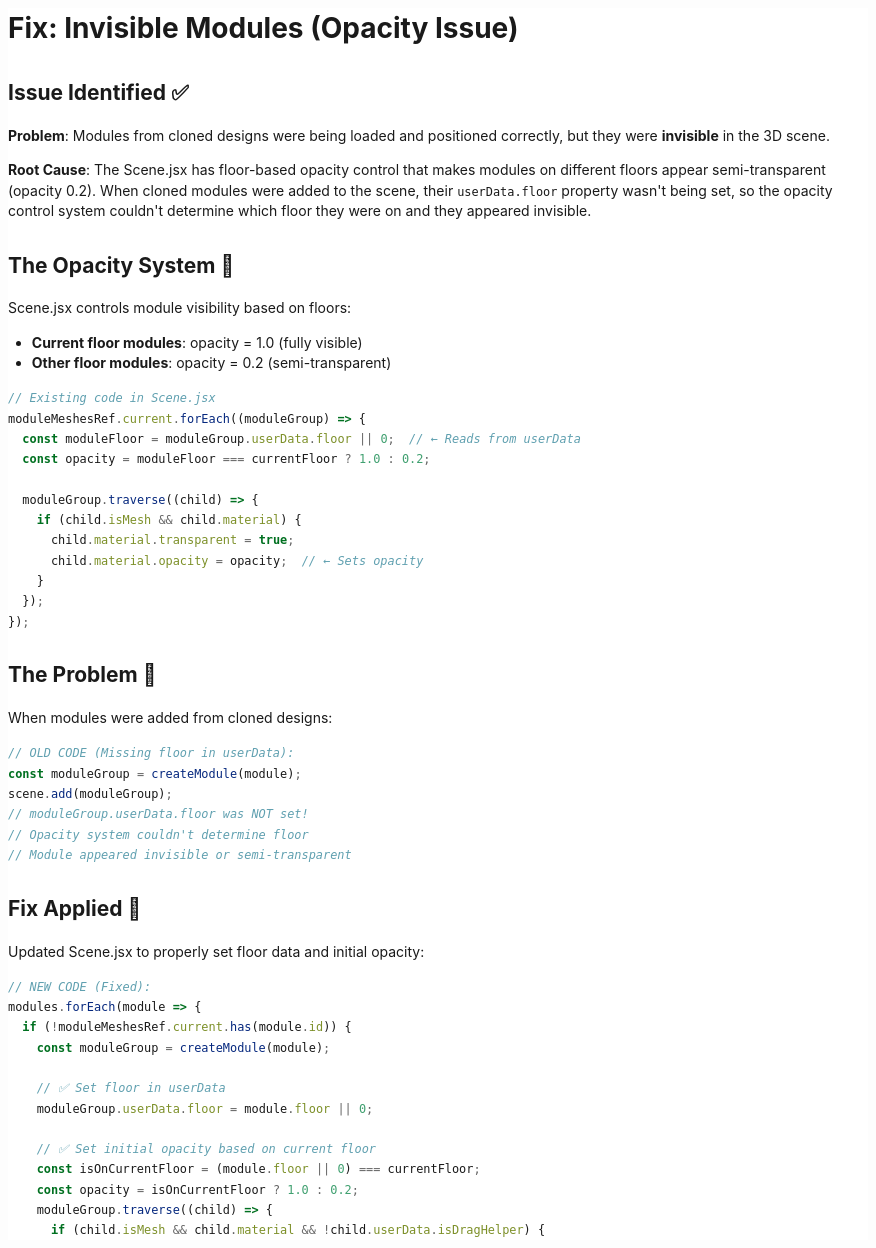 # Fix: Invisible Modules (Opacity Issue)

## Issue Identified ✅

**Problem**: Modules from cloned designs were being loaded and positioned correctly, but they were **invisible** in the 3D scene.

**Root Cause**: The Scene.jsx has floor-based opacity control that makes modules on different floors appear semi-transparent (opacity 0.2). When cloned modules were added to the scene, their `userData.floor` property wasn't being set, so the opacity control system couldn't determine which floor they were on and they appeared invisible.

## The Opacity System 🎨

Scene.jsx controls module visibility based on floors:
- **Current floor modules**: opacity = 1.0 (fully visible)
- **Other floor modules**: opacity = 0.2 (semi-transparent)

```javascript
// Existing code in Scene.jsx
moduleMeshesRef.current.forEach((moduleGroup) => {
  const moduleFloor = moduleGroup.userData.floor || 0;  // ← Reads from userData
  const opacity = moduleFloor === currentFloor ? 1.0 : 0.2;
  
  moduleGroup.traverse((child) => {
    if (child.isMesh && child.material) {
      child.material.transparent = true;
      child.material.opacity = opacity;  // ← Sets opacity
    }
  });
});
```

## The Problem 🐛

When modules were added from cloned designs:
```javascript
// OLD CODE (Missing floor in userData):
const moduleGroup = createModule(module);
scene.add(moduleGroup);
// moduleGroup.userData.floor was NOT set!
// Opacity system couldn't determine floor
// Module appeared invisible or semi-transparent
```

## Fix Applied 🔧

Updated Scene.jsx to properly set floor data and initial opacity:

```javascript
// NEW CODE (Fixed):
modules.forEach(module => {
  if (!moduleMeshesRef.current.has(module.id)) {
    const moduleGroup = createModule(module);
    
    // ✅ Set floor in userData
    moduleGroup.userData.floor = module.floor || 0;
    
    // ✅ Set initial opacity based on current floor
    const isOnCurrentFloor = (module.floor || 0) === currentFloor;
    const opacity = isOnCurrentFloor ? 1.0 : 0.2;
    moduleGroup.traverse((child) => {
      if (child.isMesh && child.material && !child.userData.isDragHelper) {
```